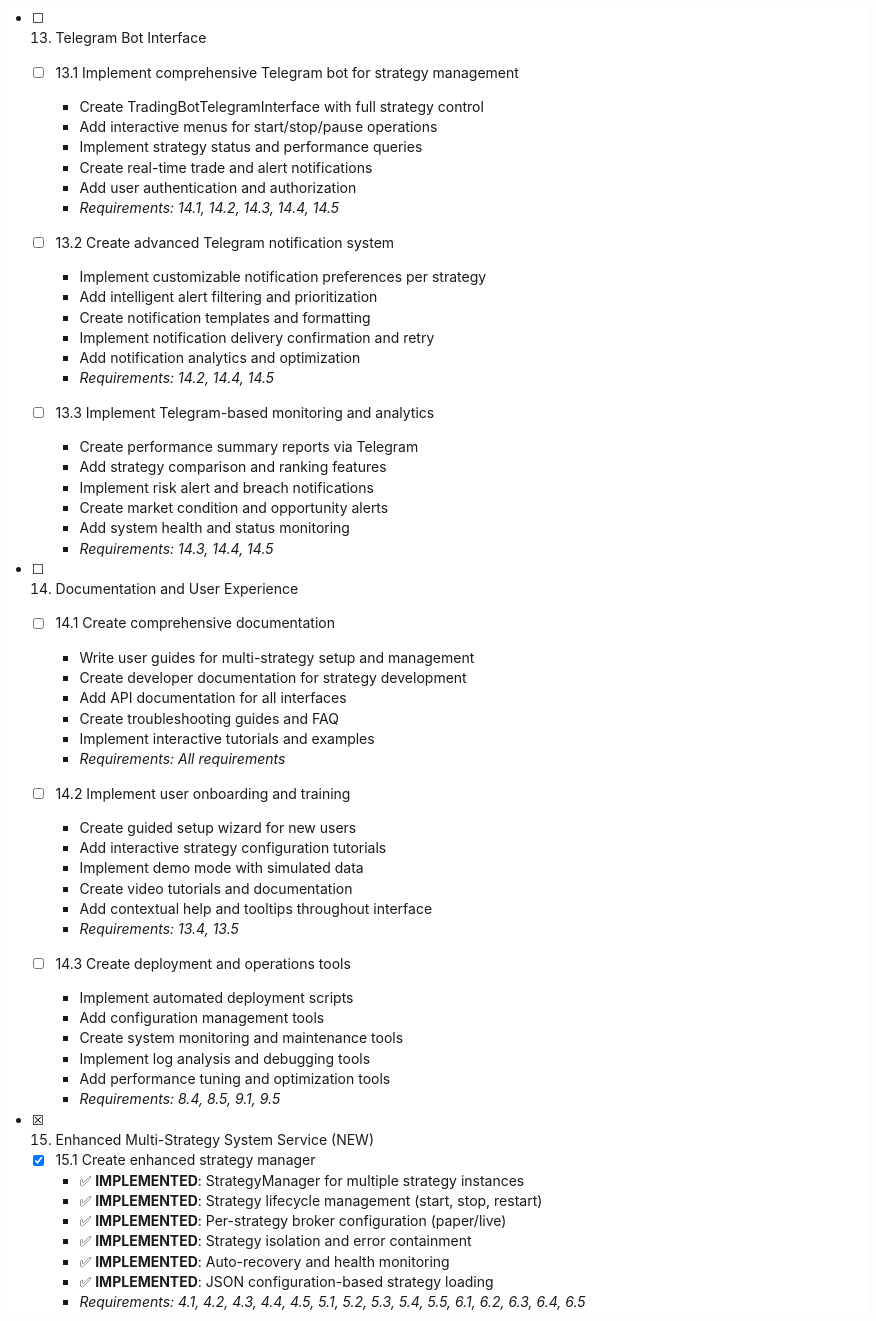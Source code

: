 - [ ] 13. Telegram Bot Interface
  - [ ] 13.1 Implement comprehensive Telegram bot for strategy management
    - Create TradingBotTelegramInterface with full strategy control
    - Add interactive menus for start/stop/pause operations
    - Implement strategy status and performance queries
    - Create real-time trade and alert notifications
    - Add user authentication and authorization
    - _Requirements: 14.1, 14.2, 14.3, 14.4, 14.5_

  - [ ] 13.2 Create advanced Telegram notification system
    - Implement customizable notification preferences per strategy
    - Add intelligent alert filtering and prioritization
    - Create notification templates and formatting
    - Implement notification delivery confirmation and retry
    - Add notification analytics and optimization
    - _Requirements: 14.2, 14.4, 14.5_

  - [ ] 13.3 Implement Telegram-based monitoring and analytics
    - Create performance summary reports via Telegram
    - Add strategy comparison and ranking features
    - Implement risk alert and breach notifications
    - Create market condition and opportunity alerts
    - Add system health and status monitoring
    - _Requirements: 14.3, 14.4, 14.5_

- [ ] 14. Documentation and User Experience
  - [ ] 14.1 Create comprehensive documentation
    - Write user guides for multi-strategy setup and management
    - Create developer documentation for strategy development
    - Add API documentation for all interfaces
    - Create troubleshooting guides and FAQ
    - Implement interactive tutorials and examples
    - _Requirements: All requirements_

  - [ ] 14.2 Implement user onboarding and training
    - Create guided setup wizard for new users
    - Add interactive strategy configuration tutorials
    - Implement demo mode with simulated data
    - Create video tutorials and documentation
    - Add contextual help and tooltips throughout interface
    - _Requirements: 13.4, 13.5_

  - [ ] 14.3 Create deployment and operations tools
    - Implement automated deployment scripts
    - Add configuration management tools
    - Create system monitoring and maintenance tools
    - Implement log analysis and debugging tools
    - Add performance tuning and optimization tools
    - _Requirements: 8.4, 8.5, 9.1, 9.5_

- [x] 15. Enhanced Multi-Strategy System Service (NEW)
  - [x] 15.1 Create enhanced strategy manager
    - ✅ **IMPLEMENTED**: StrategyManager for multiple strategy instances
    - ✅ **IMPLEMENTED**: Strategy lifecycle management (start, stop, restart)
    - ✅ **IMPLEMENTED**: Per-strategy broker configuration (paper/live)
    - ✅ **IMPLEMENTED**: Strategy isolation and error containment
    - ✅ **IMPLEMENTED**: Auto-recovery and health monitoring
    - ✅ **IMPLEMENTED**: JSON configuration-based strategy loading
    - _Requirements: 4.1, 4.2, 4.3, 4.4, 4.5, 5.1, 5.2, 5.3, 5.4, 5.5, 6.1, 6.2, 6.3, 6.4, 6.5_
